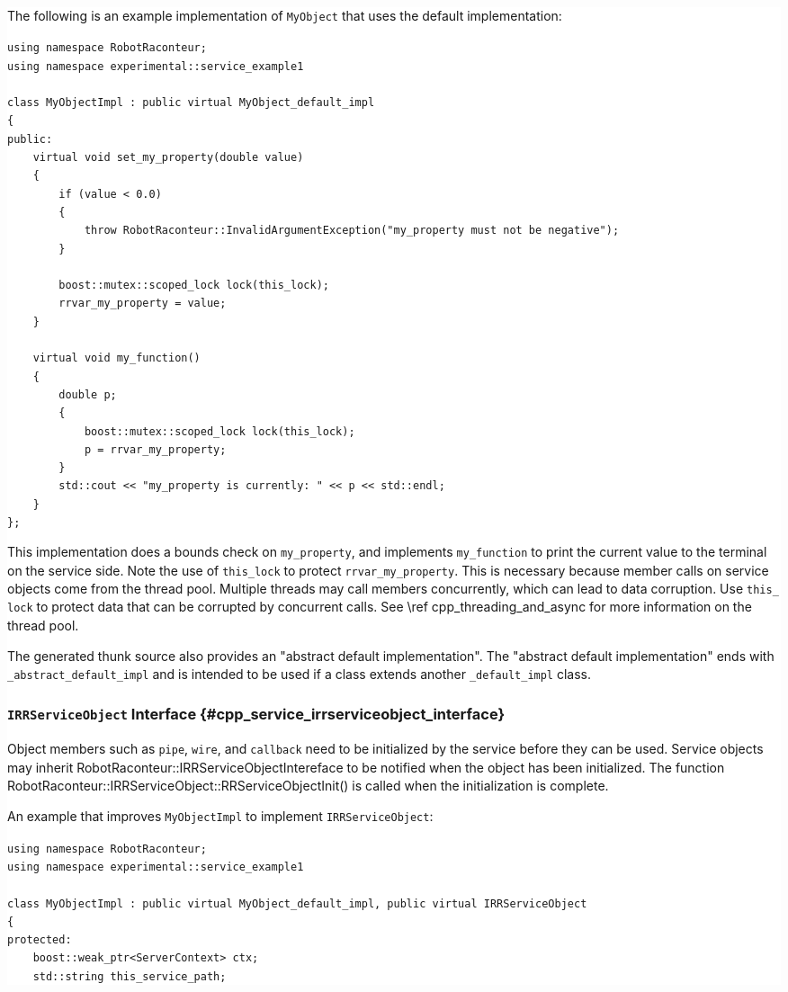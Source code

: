 The following is an example implementation of `MyObject` that uses the default implementation:

    using namespace RobotRaconteur;
    using namespace experimental::service_example1

    class MyObjectImpl : public virtual MyObject_default_impl
    {
    public:
        virtual void set_my_property(double value)
        {
            if (value < 0.0)
            {
                throw RobotRaconteur::InvalidArgumentException("my_property must not be negative");
            }

            boost::mutex::scoped_lock lock(this_lock);
            rrvar_my_property = value;
        }

        virtual void my_function()
        {
            double p;
            {
                boost::mutex::scoped_lock lock(this_lock);
                p = rrvar_my_property;
            }
            std::cout << "my_property is currently: " << p << std::endl;
        }  
    };

This implementation does a bounds check on `my_property`, and implements `my_function` to print the current value to the terminal on the service side. Note the use of `this_lock` to protect `rrvar_my_property`. This is necessary because member calls on service objects come from the thread pool. Multiple threads may call members concurrently, which can lead to data corruption. Use `this_lock` to protect data that can be corrupted by concurrent calls. See \ref cpp_threading_and_async for more information on the thread pool.

The generated thunk source also provides an "abstract default implementation". The "abstract default implementation" ends with `_abstract_default_impl` and is intended to be used if a class extends another `_default_impl` class.

### `IRRServiceObject` Interface {#cpp_service_irrserviceobject_interface}

Object members such as `pipe`, `wire`, and `callback` need to be initialized by the service before they can be used. Service objects may inherit RobotRaconteur::IRRServiceObjectIntereface to be notified when the object has been initialized. The function RobotRaconteur::IRRServiceObject::RRServiceObjectInit() is called when the initialization is complete.

An example that improves `MyObjectImpl` to implement `IRRServiceObject`:

    using namespace RobotRaconteur;
    using namespace experimental::service_example1

    class MyObjectImpl : public virtual MyObject_default_impl, public virtual IRRServiceObject
    {
    protected:
        boost::weak_ptr<ServerContext> ctx;
        std::string this_service_path;
